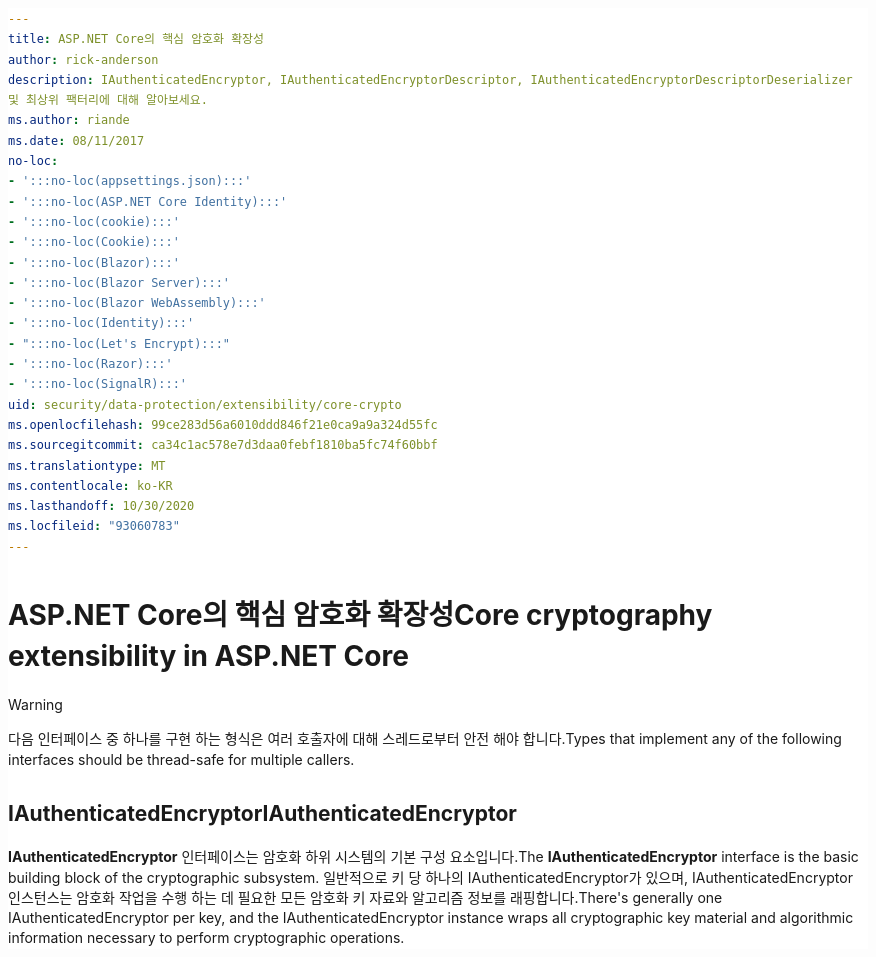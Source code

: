 ```yaml
---
title: ASP.NET Core의 핵심 암호화 확장성
author: rick-anderson
description: IAuthenticatedEncryptor, IAuthenticatedEncryptorDescriptor, IAuthenticatedEncryptorDescriptorDeserializer 및 최상위 팩터리에 대해 알아보세요.
ms.author: riande
ms.date: 08/11/2017
no-loc:
- ':::no-loc(appsettings.json):::'
- ':::no-loc(ASP.NET Core Identity):::'
- ':::no-loc(cookie):::'
- ':::no-loc(Cookie):::'
- ':::no-loc(Blazor):::'
- ':::no-loc(Blazor Server):::'
- ':::no-loc(Blazor WebAssembly):::'
- ':::no-loc(Identity):::'
- ":::no-loc(Let's Encrypt):::"
- ':::no-loc(Razor):::'
- ':::no-loc(SignalR):::'
uid: security/data-protection/extensibility/core-crypto
ms.openlocfilehash: 99ce283d56a6010ddd846f21e0ca9a9a324d55fc
ms.sourcegitcommit: ca34c1ac578e7d3daa0febf1810ba5fc74f60bbf
ms.translationtype: MT
ms.contentlocale: ko-KR
ms.lasthandoff: 10/30/2020
ms.locfileid: "93060783"
---
```

# <a name="core-cryptography-extensibility-in-aspnet-core"></a><span data-ttu-id="6dad1-103">ASP.NET Core의 핵심 암호화 확장성</span><span class="sxs-lookup"><span data-stu-id="6dad1-103">Core cryptography extensibility in ASP.NET Core</span></span>

<a name="data-protection-extensibility-core-crypto"></a>

>[!WARNING]
> <span data-ttu-id="6dad1-104">다음 인터페이스 중 하나를 구현 하는 형식은 여러 호출자에 대해 스레드로부터 안전 해야 합니다.</span><span class="sxs-lookup"><span data-stu-id="6dad1-104">Types that implement any of the following interfaces should be thread-safe for multiple callers.</span></span>

<a name="data-protection-extensibility-core-crypto-iauthenticatedencryptor"></a>

## <a name="iauthenticatedencryptor"></a><span data-ttu-id="6dad1-105">IAuthenticatedEncryptor</span><span class="sxs-lookup"><span data-stu-id="6dad1-105">IAuthenticatedEncryptor</span></span>

<span data-ttu-id="6dad1-106">**IAuthenticatedEncryptor** 인터페이스는 암호화 하위 시스템의 기본 구성 요소입니다.</span><span class="sxs-lookup"><span data-stu-id="6dad1-106">The **IAuthenticatedEncryptor** interface is the basic building block of the cryptographic subsystem.</span></span> <span data-ttu-id="6dad1-107">일반적으로 키 당 하나의 IAuthenticatedEncryptor가 있으며, IAuthenticatedEncryptor 인스턴스는 암호화 작업을 수행 하는 데 필요한 모든 암호화 키 자료와 알고리즘 정보를 래핑합니다.</span><span class="sxs-lookup"><span data-stu-id="6dad1-107">There's generally one IAuthenticatedEncryptor per key, and the IAuthenticatedEncryptor instance wraps all cryptographic key material and algorithmic information necessary to perform cryptographic operations.</span></span>
